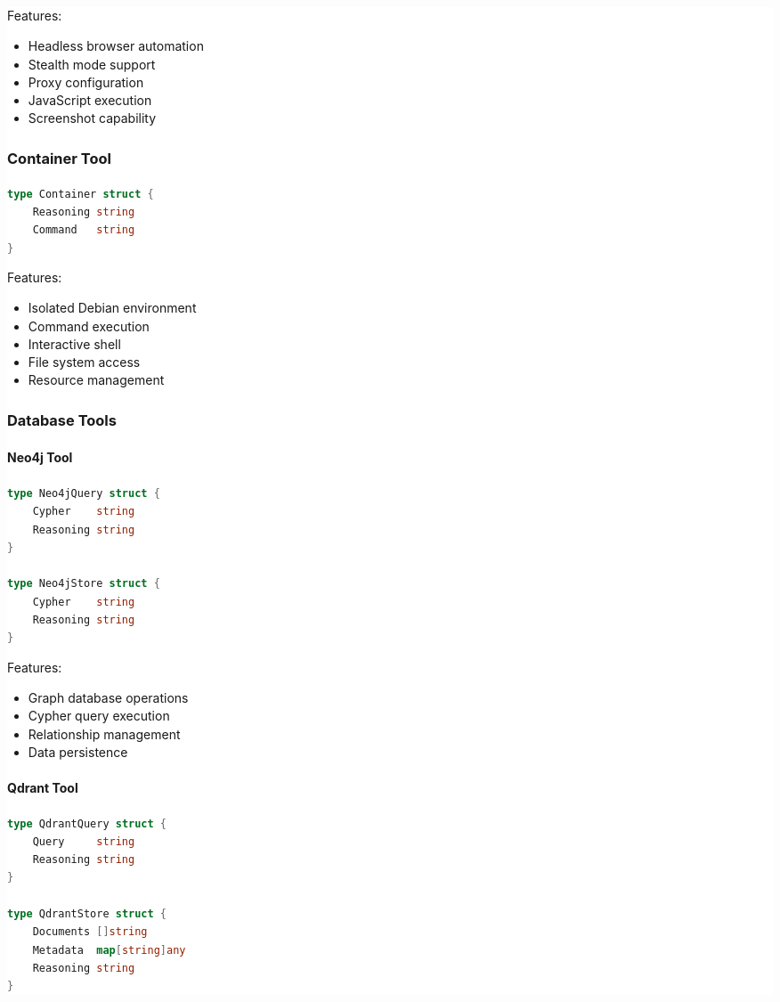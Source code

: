 Features:

- Headless browser automation
- Stealth mode support
- Proxy configuration
- JavaScript execution
- Screenshot capability

### Container Tool

```go
type Container struct {
    Reasoning string
    Command   string
}
```

Features:

- Isolated Debian environment
- Command execution
- Interactive shell
- File system access
- Resource management

### Database Tools

#### Neo4j Tool

```go
type Neo4jQuery struct {
    Cypher    string
    Reasoning string
}

type Neo4jStore struct {
    Cypher    string
    Reasoning string
}
```

Features:

- Graph database operations
- Cypher query execution
- Relationship management
- Data persistence

#### Qdrant Tool

```go
type QdrantQuery struct {
    Query     string
    Reasoning string
}

type QdrantStore struct {
    Documents []string
    Metadata  map[string]any
    Reasoning string
}
```
